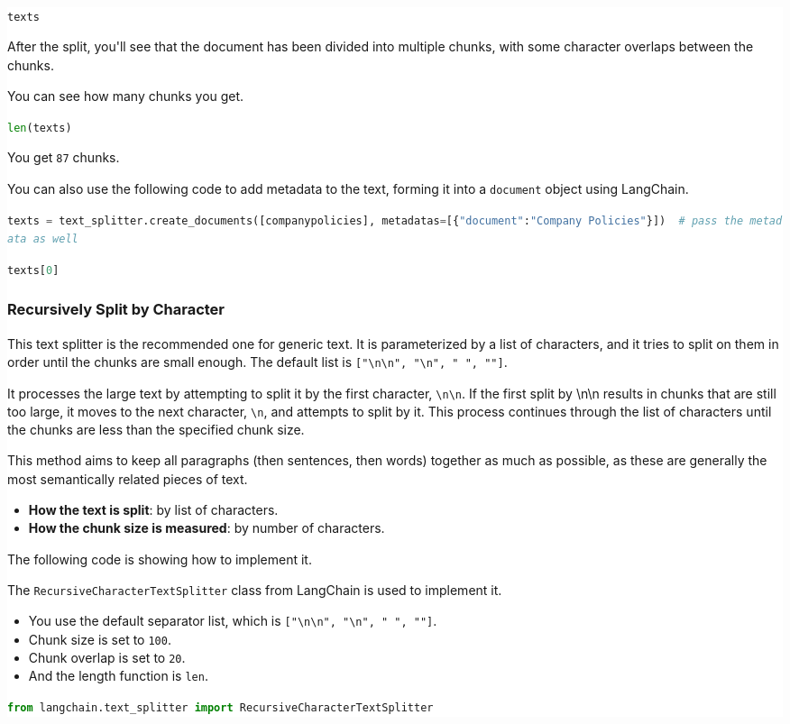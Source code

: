 ```python
texts
```

After the split, you'll see that the document has been divided into multiple chunks, with some character overlaps between the chunks.

You can see how many chunks you get.



```python
len(texts)
```

You get `87` chunks.


You can also use the following code to add metadata to the text, forming it into a `document` object using LangChain.



```python
texts = text_splitter.create_documents([companypolicies], metadatas=[{"document":"Company Policies"}])  # pass the metadata as well
```


```python
texts[0]
```

### Recursively Split by Character


This text splitter is the recommended one for generic text. It is parameterized by a list of characters, and it tries to split on them in order until the chunks are small enough. The default list is `["\n\n", "\n", " ", ""]`.

It processes the large text by attempting to split it by the first character, `\n\n`. If the first split by \n\n results in chunks that are still too large, it moves to the next character, `\n`, and attempts to split by it. This process continues through the list of characters until the chunks are less than the specified chunk size.

This method aims to keep all paragraphs (then sentences, then words) together as much as possible, as these are generally the most semantically related pieces of text.

- **How the text is split**: by list of characters.
- **How the chunk size is measured**: by number of characters.


The following code is showing how to implement it.


The `RecursiveCharacterTextSplitter` class from LangChain is used to implement it.
- You use the default separator list, which is `["\n\n", "\n", " ", ""]`.
- Chunk size is set to `100`.
- Chunk overlap is set to `20`.
- And the length function is `len`.



```python
from langchain.text_splitter import RecursiveCharacterTextSplitter
```
